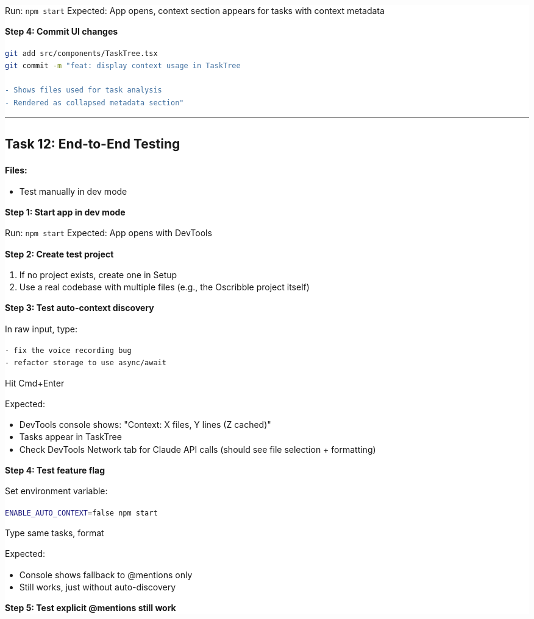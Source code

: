 Run: `npm start`
Expected: App opens, context section appears for tasks with context metadata

**Step 4: Commit UI changes**

```bash
git add src/components/TaskTree.tsx
git commit -m "feat: display context usage in TaskTree

- Shows files used for task analysis
- Rendered as collapsed metadata section"
```

---

## Task 12: End-to-End Testing

**Files:**
- Test manually in dev mode

**Step 1: Start app in dev mode**

Run: `npm start`
Expected: App opens with DevTools

**Step 2: Create test project**

1. If no project exists, create one in Setup
2. Use a real codebase with multiple files (e.g., the Oscribble project itself)

**Step 3: Test auto-context discovery**

In raw input, type:
```
- fix the voice recording bug
- refactor storage to use async/await
```

Hit Cmd+Enter

Expected:
- DevTools console shows: "Context: X files, Y lines (Z cached)"
- Tasks appear in TaskTree
- Check DevTools Network tab for Claude API calls (should see file selection + formatting)

**Step 4: Test feature flag**

Set environment variable:
```bash
ENABLE_AUTO_CONTEXT=false npm start
```

Type same tasks, format

Expected:
- Console shows fallback to @mentions only
- Still works, just without auto-discovery

**Step 5: Test explicit @mentions still work**
